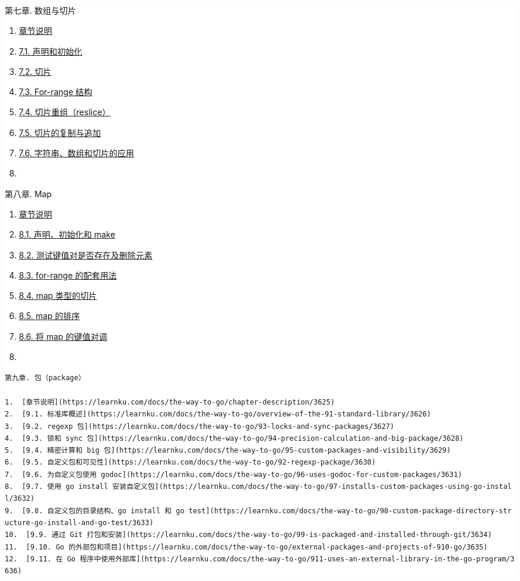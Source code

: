     

   第七章. 数组与切片

   1.  [章节说明](https://learnku.com/docs/the-way-to-go/chapter-description/3611)
   2.  [7.1. 声明和初始化](https://learnku.com/docs/the-way-to-go/declarations-and-initialization/3612)
   3.  [7.2. 切片](https://learnku.com/docs/the-way-to-go/72-slice/3613)
   4.  [7.3. For-range 结构](https://learnku.com/docs/the-way-to-go/73-for-range-structure/3614)
   5.  [7.4. 切片重组（reslice）](https://learnku.com/docs/the-way-to-go/74-slice-recombination-reslice/3615)
   6.  [7.5. 切片的复制与追加](https://learnku.com/docs/the-way-to-go/duplication-and-addition-of-75-slices/3616)
   7.  [7.6. 字符串、数组和切片的应用](https://learnku.com/docs/the-way-to-go/the-application-of-76-strings-arrays-and-slices/3617)

9. 

    

   第八章. Map

   1.  [章节说明](https://learnku.com/docs/the-way-to-go/8-chapters/3618)
   2.  [8.1. 声明、初始化和 make](https://learnku.com/docs/the-way-to-go/81-declarations-initialization-and-make/3619)
   3.  [8.2. 测试键值对是否存在及删除元素](https://learnku.com/docs/the-way-to-go/82-test-key-values-for-the-existence-and-deletion-of-elements/3620)
   4.  [8.3. for-range 的配套用法](https://learnku.com/docs/the-way-to-go/the-matching-usage-of-83-for-range/3621)
   5.  [8.4. map 类型的切片](https://learnku.com/docs/the-way-to-go/slicing-of-the-84-map-type/3622)
   6.  [8.5. map 的排序](https://learnku.com/docs/the-way-to-go/the-sorting-of-85-map/3623)
   7.  [8.6. 将 map 的键值对调](https://learnku.com/docs/the-way-to-go/86-adjust-the-key-values-of-map/3624)

10. 

     

    第九章. 包（package）

    1.  [章节说明](https://learnku.com/docs/the-way-to-go/chapter-description/3625)
    2.  [9.1. 标准库概述](https://learnku.com/docs/the-way-to-go/overview-of-the-91-standard-library/3626)
    3.  [9.2. regexp 包](https://learnku.com/docs/the-way-to-go/93-locks-and-sync-packages/3627)
    4.  [9.3. 锁和 sync 包](https://learnku.com/docs/the-way-to-go/94-precision-calculation-and-big-package/3628)
    5.  [9.4. 精密计算和 big 包](https://learnku.com/docs/the-way-to-go/95-custom-packages-and-visibility/3629)
    6.  [9.5. 自定义包和可见性](https://learnku.com/docs/the-way-to-go/92-regexp-package/3630)
    7.  [9.6. 为自定义包使用 godoc](https://learnku.com/docs/the-way-to-go/96-uses-godoc-for-custom-packages/3631)
    8.  [9.7. 使用 go install 安装自定义包](https://learnku.com/docs/the-way-to-go/97-installs-custom-packages-using-go-install/3632)
    9.  [9.8. 自定义包的目录结构、go install 和 go test](https://learnku.com/docs/the-way-to-go/98-custom-package-directory-structure-go-install-and-go-test/3633)
    10.  [9.9. 通过 Git 打包和安装](https://learnku.com/docs/the-way-to-go/99-is-packaged-and-installed-through-git/3634)
    11.  [9.10. Go 的外部包和项目](https://learnku.com/docs/the-way-to-go/external-packages-and-projects-of-910-go/3635)
    12.  [9.11. 在 Go 程序中使用外部库](https://learnku.com/docs/the-way-to-go/911-uses-an-external-library-in-the-go-program/3636)
